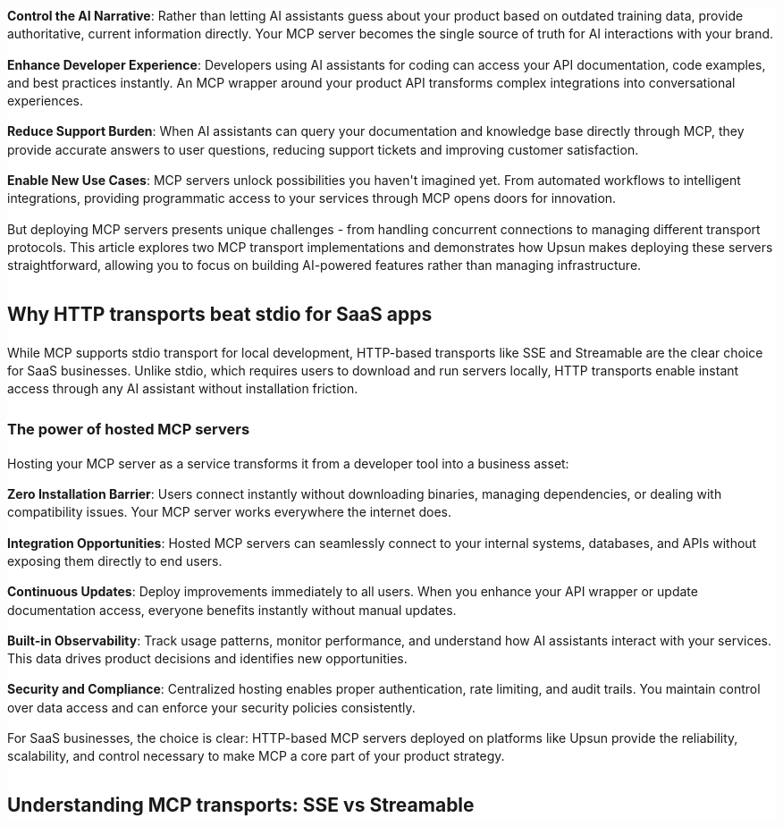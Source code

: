 **Control the AI Narrative**: Rather than letting AI assistants guess about your product based on outdated training data, provide authoritative, current information directly. Your MCP server becomes the single source of truth for AI interactions with your brand.

**Enhance Developer Experience**: Developers using AI assistants for coding can access your API documentation, code examples, and best practices instantly. An MCP wrapper around your product API transforms complex integrations into conversational experiences.

**Reduce Support Burden**: When AI assistants can query your documentation and knowledge base directly through MCP, they provide accurate answers to user questions, reducing support tickets and improving customer satisfaction.

**Enable New Use Cases**: MCP servers unlock possibilities you haven't imagined yet. From automated workflows to intelligent integrations, providing programmatic access to your services through MCP opens doors for innovation.

But deploying MCP servers presents unique challenges - from handling concurrent connections to managing different transport protocols. This article explores two MCP transport implementations and demonstrates how Upsun makes deploying these servers straightforward, allowing you to focus on building AI-powered features rather than managing infrastructure.

## Why HTTP transports beat stdio for SaaS apps

While MCP supports stdio transport for local development, HTTP-based transports like SSE and Streamable are the clear choice for SaaS businesses. Unlike stdio, which requires users to download and run servers locally, HTTP transports enable instant access through any AI assistant without installation friction.

### The power of hosted MCP servers

Hosting your MCP server as a service transforms it from a developer tool into a business asset:

**Zero Installation Barrier**: Users connect instantly without downloading binaries, managing dependencies, or dealing with compatibility issues. Your MCP server works everywhere the internet does.

**Integration Opportunities**: Hosted MCP servers can seamlessly connect to your internal systems, databases, and APIs without exposing them directly to end users.

**Continuous Updates**: Deploy improvements immediately to all users. When you enhance your API wrapper or update documentation access, everyone benefits instantly without manual updates.

**Built-in Observability**: Track usage patterns, monitor performance, and understand how AI assistants interact with your services. This data drives product decisions and identifies new opportunities.

**Security and Compliance**: Centralized hosting enables proper authentication, rate limiting, and audit trails. You maintain control over data access and can enforce your security policies consistently.

For SaaS businesses, the choice is clear: HTTP-based MCP servers deployed on platforms like Upsun provide the reliability, scalability, and control necessary to make MCP a core part of your product strategy.

## Understanding MCP transports: SSE vs Streamable
